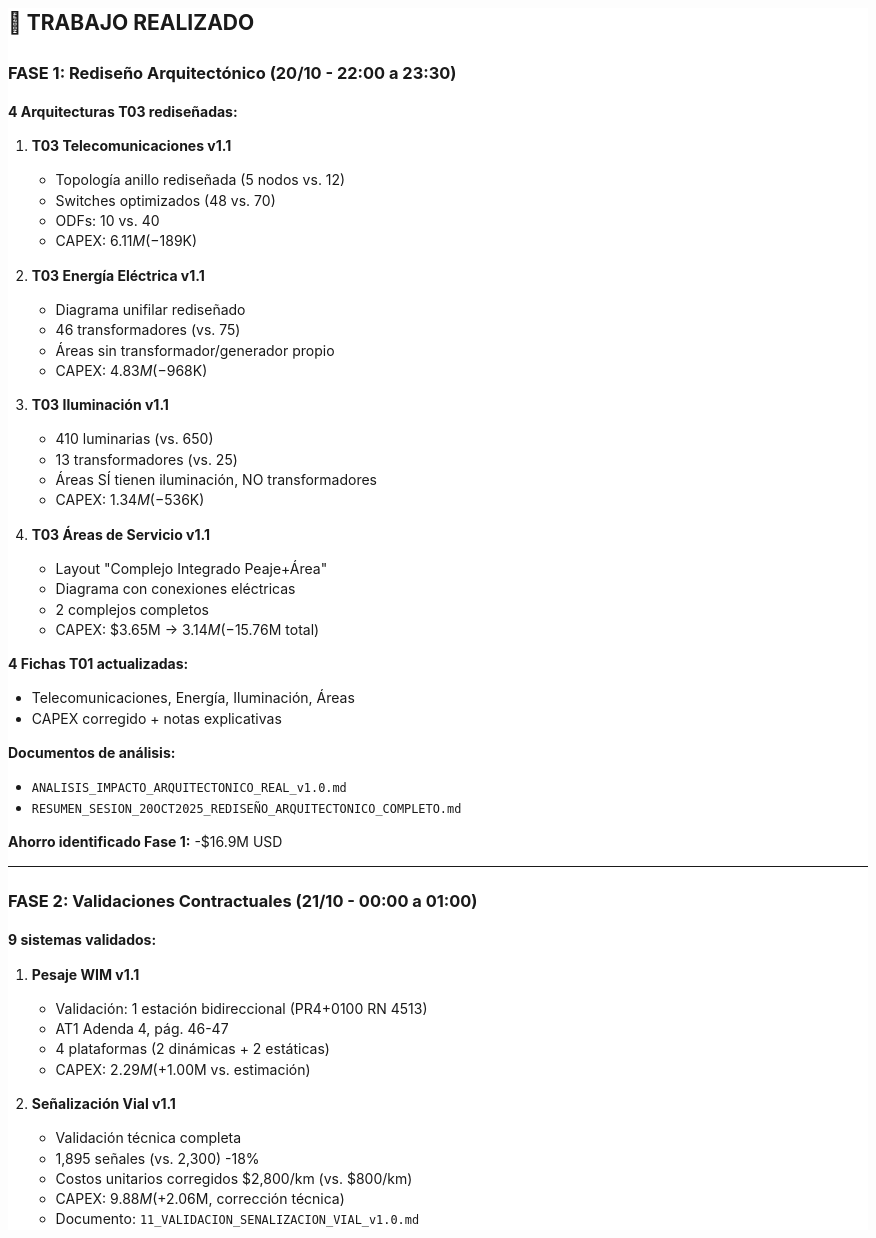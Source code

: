 
## 🔧 **TRABAJO REALIZADO**

### FASE 1: Rediseño Arquitectónico (20/10 - 22:00 a 23:30)

**4 Arquitecturas T03 rediseñadas:**

1. **T03 Telecomunicaciones v1.1**
   - Topología anillo rediseñada (5 nodos vs. 12)
   - Switches optimizados (48 vs. 70)
   - ODFs: 10 vs. 40
   - CAPEX: $6.11M (-$189K)

2. **T03 Energía Eléctrica v1.1**
   - Diagrama unifilar rediseñado
   - 46 transformadores (vs. 75)
   - Áreas sin transformador/generador propio
   - CAPEX: $4.83M (-$968K)

3. **T03 Iluminación v1.1**
   - 410 luminarias (vs. 650)
   - 13 transformadores (vs. 25)
   - Áreas SÍ tienen iluminación, NO transformadores
   - CAPEX: $1.34M (-$536K)

4. **T03 Áreas de Servicio v1.1**
   - Layout "Complejo Integrado Peaje+Área"
   - Diagrama con conexiones eléctricas
   - 2 complejos completos
   - CAPEX: $3.65M → $3.14M (-$15.76M total)

**4 Fichas T01 actualizadas:**
- Telecomunicaciones, Energía, Iluminación, Áreas
- CAPEX corregido + notas explicativas

**Documentos de análisis:**
- `ANALISIS_IMPACTO_ARQUITECTONICO_REAL_v1.0.md`
- `RESUMEN_SESION_20OCT2025_REDISEÑO_ARQUITECTONICO_COMPLETO.md`

**Ahorro identificado Fase 1:** -$16.9M USD

---

### FASE 2: Validaciones Contractuales (21/10 - 00:00 a 01:00)

**9 sistemas validados:**

1. **Pesaje WIM v1.1**
   - Validación: 1 estación bidireccional (PR4+0100 RN 4513)
   - AT1 Adenda 4, pág. 46-47
   - 4 plataformas (2 dinámicas + 2 estáticas)
   - CAPEX: $2.29M (+$1.00M vs. estimación)

2. **Señalización Vial v1.1**
   - Validación técnica completa
   - 1,895 señales (vs. 2,300) -18%
   - Costos unitarios corregidos $2,800/km (vs. $800/km)
   - CAPEX: $9.88M (+$2.06M, corrección técnica)
   - Documento: `11_VALIDACION_SENALIZACION_VIAL_v1.0.md`
